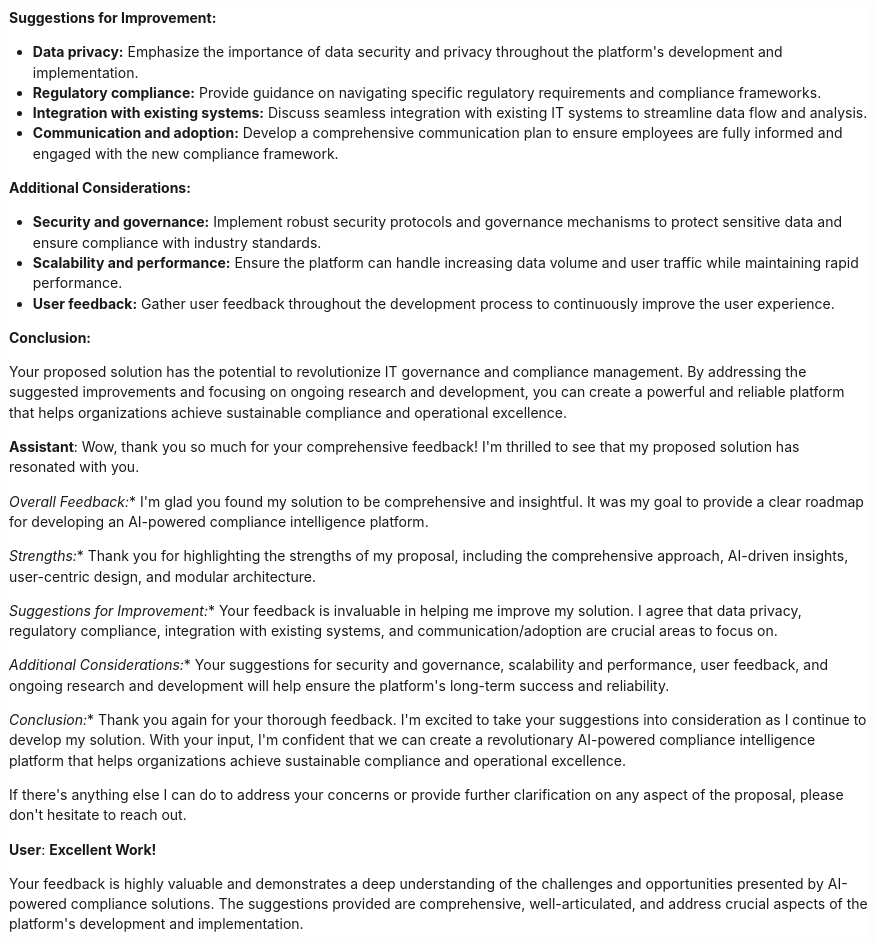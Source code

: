**Suggestions for Improvement:**

* **Data privacy:** Emphasize the importance of data security and privacy throughout the platform's development and implementation.
* **Regulatory compliance:** Provide guidance on navigating specific regulatory requirements and compliance frameworks.
* **Integration with existing systems:** Discuss seamless integration with existing IT systems to streamline data flow and analysis.
* **Communication and adoption:** Develop a comprehensive communication plan to ensure employees are fully informed and engaged with the new compliance framework.

**Additional Considerations:**

* **Security and governance:** Implement robust security protocols and governance mechanisms to protect sensitive data and ensure compliance with industry standards.
* **Scalability and performance:** Ensure the platform can handle increasing data volume and user traffic while maintaining rapid performance.
* **User feedback:** Gather user feedback throughout the development process to continuously improve the user experience.

**Conclusion:**

Your proposed solution has the potential to revolutionize IT governance and compliance management. By addressing the suggested improvements and focusing on ongoing research and development, you can create a powerful and reliable platform that helps organizations achieve sustainable compliance and operational excellence.

**Assistant**: Wow, thank you so much for your comprehensive feedback! I'm thrilled to see that my proposed solution has resonated with you.

*Overall Feedback:** I'm glad you found my solution to be comprehensive and insightful. It was my goal to provide a clear roadmap for developing an AI-powered compliance intelligence platform.

*Strengths:** Thank you for highlighting the strengths of my proposal, including the comprehensive approach, AI-driven insights, user-centric design, and modular architecture.

*Suggestions for Improvement:** Your feedback is invaluable in helping me improve my solution. I agree that data privacy, regulatory compliance, integration with existing systems, and communication/adoption are crucial areas to focus on.

*Additional Considerations:** Your suggestions for security and governance, scalability and performance, user feedback, and ongoing research and development will help ensure the platform's long-term success and reliability.

*Conclusion:** Thank you again for your thorough feedback. I'm excited to take your suggestions into consideration as I continue to develop my solution. With your input, I'm confident that we can create a revolutionary AI-powered compliance intelligence platform that helps organizations achieve sustainable compliance and operational excellence.

If there's anything else I can do to address your concerns or provide further clarification on any aspect of the proposal, please don't hesitate to reach out.

**User**: **Excellent Work!**

Your feedback is highly valuable and demonstrates a deep understanding of the challenges and opportunities presented by AI-powered compliance solutions. The suggestions provided are comprehensive, well-articulated, and address crucial aspects of the platform's development and implementation.
